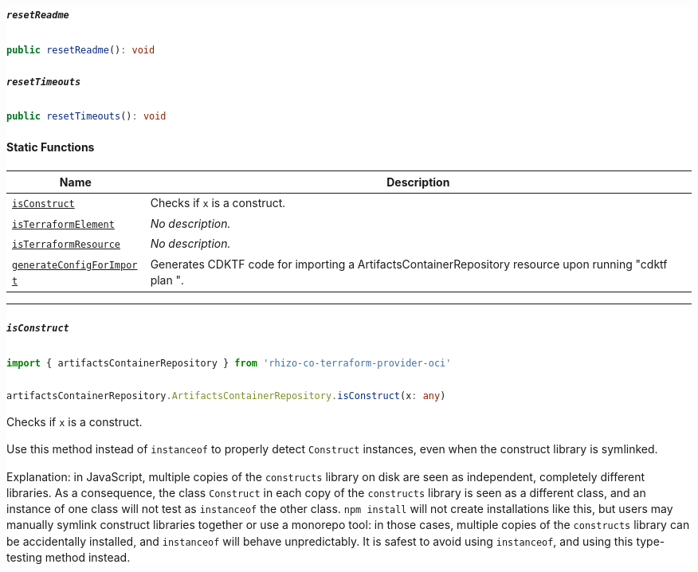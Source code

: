 ##### `resetReadme` <a name="resetReadme" id="rhizo-co-terraform-provider-oci.artifactsContainerRepository.ArtifactsContainerRepository.resetReadme"></a>

```typescript
public resetReadme(): void
```

##### `resetTimeouts` <a name="resetTimeouts" id="rhizo-co-terraform-provider-oci.artifactsContainerRepository.ArtifactsContainerRepository.resetTimeouts"></a>

```typescript
public resetTimeouts(): void
```

#### Static Functions <a name="Static Functions" id="Static Functions"></a>

| **Name** | **Description** |
| --- | --- |
| <code><a href="#rhizo-co-terraform-provider-oci.artifactsContainerRepository.ArtifactsContainerRepository.isConstruct">isConstruct</a></code> | Checks if `x` is a construct. |
| <code><a href="#rhizo-co-terraform-provider-oci.artifactsContainerRepository.ArtifactsContainerRepository.isTerraformElement">isTerraformElement</a></code> | *No description.* |
| <code><a href="#rhizo-co-terraform-provider-oci.artifactsContainerRepository.ArtifactsContainerRepository.isTerraformResource">isTerraformResource</a></code> | *No description.* |
| <code><a href="#rhizo-co-terraform-provider-oci.artifactsContainerRepository.ArtifactsContainerRepository.generateConfigForImport">generateConfigForImport</a></code> | Generates CDKTF code for importing a ArtifactsContainerRepository resource upon running "cdktf plan <stack-name>". |

---

##### `isConstruct` <a name="isConstruct" id="rhizo-co-terraform-provider-oci.artifactsContainerRepository.ArtifactsContainerRepository.isConstruct"></a>

```typescript
import { artifactsContainerRepository } from 'rhizo-co-terraform-provider-oci'

artifactsContainerRepository.ArtifactsContainerRepository.isConstruct(x: any)
```

Checks if `x` is a construct.

Use this method instead of `instanceof` to properly detect `Construct`
instances, even when the construct library is symlinked.

Explanation: in JavaScript, multiple copies of the `constructs` library on
disk are seen as independent, completely different libraries. As a
consequence, the class `Construct` in each copy of the `constructs` library
is seen as a different class, and an instance of one class will not test as
`instanceof` the other class. `npm install` will not create installations
like this, but users may manually symlink construct libraries together or
use a monorepo tool: in those cases, multiple copies of the `constructs`
library can be accidentally installed, and `instanceof` will behave
unpredictably. It is safest to avoid using `instanceof`, and using
this type-testing method instead.
